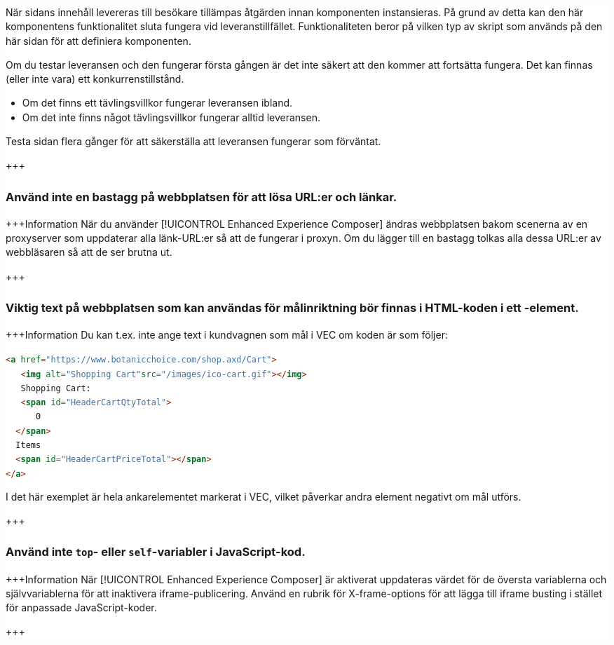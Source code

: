När sidans innehåll levereras till besökare tillämpas åtgärden innan komponenten instansieras. På grund av detta kan den här komponentens funktionalitet sluta fungera vid leveranstillfället. Funktionaliteten beror på vilken typ av skript som används på den här sidan för att definiera komponenten.

Om du testar leveransen och den fungerar första gången är det inte säkert att den kommer att fortsätta fungera. Det kan finnas (eller inte vara) ett konkurrenstillstånd.

* Om det finns ett tävlingsvillkor fungerar leveransen ibland.
* Om det inte finns något tävlingsvillkor fungerar alltid leveransen.

Testa sidan flera gånger för att säkerställa att leveransen fungerar som förväntat.

+++

### Använd inte en bastagg på webbplatsen för att lösa URL:er och länkar.

+++Information
När du använder [!UICONTROL Enhanced Experience Composer] ändras webbplatsen bakom scenerna av en proxyserver som uppdaterar alla länk-URL:er så att de fungerar i proxyn. Om du lägger till en bastagg tolkas alla dessa URL:er av webbläsaren så att de ser brutna ut.

+++

### Viktig text på webbplatsen som kan användas för målinriktning bör finnas i HTML-koden i ett -element.

+++Information
Du kan t.ex. inte ange text i kundvagnen som mål i VEC om koden är som följer:

```html
<a href="https://www.botanicchoice.com/shop.axd/Cart"> 
   <img alt="Shopping Cart"src="/images/ico-cart.gif"></img> 
   Shopping Cart: 
   <span id="HeaderCartQtyTotal">
      0 
  </span> 
  Items 
  <span id="HeaderCartPriceTotal"></span> 
</a>
```

I det här exemplet är hela ankarelementet markerat i VEC, vilket påverkar andra element negativt om mål utförs.

+++

### Använd inte `top`- eller `self`-variabler i JavaScript-kod.

+++Information
När [!UICONTROL Enhanced Experience Composer] är aktiverat uppdateras värdet för de översta variablerna och självvariablerna för att inaktivera iframe-publicering. Använd en rubrik för X-frame-options för att lägga till iframe busting i stället för anpassade JavaScript-koder.

+++
